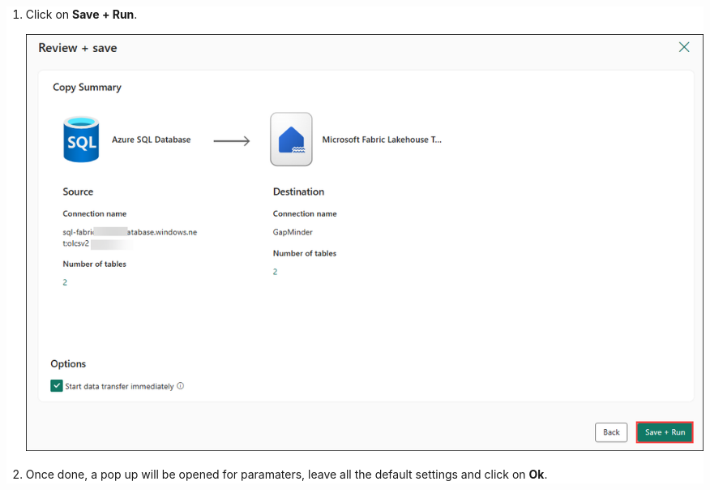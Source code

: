1. Click on **Save + Run**.

   ![](../media/img24.png)

1. Once done, a pop up will be opened for paramaters, leave all the default settings and click on **Ok**.
